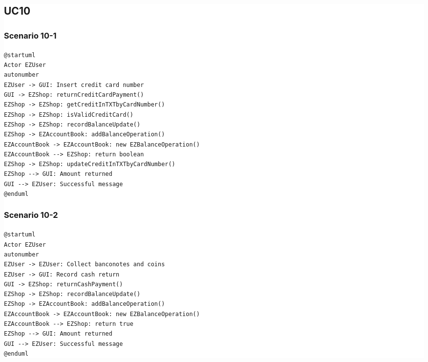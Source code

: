## UC10 

### Scenario 10-1

```plantuml
@startuml
Actor EZUser
autonumber
EZUser -> GUI: Insert credit card number
GUI -> EZShop: returnCreditCardPayment()
EZShop -> EZShop: getCreditInTXTbyCardNumber()
EZShop -> EZShop: isValidCreditCard()
EZShop -> EZShop: recordBalanceUpdate()
EZShop -> EZAccountBook: addBalanceOperation()
EZAccountBook -> EZAccountBook: new EZBalanceOperation()
EZAccountBook --> EZShop: return boolean
EZShop -> EZShop: updateCreditInTXTbyCardNumber()
EZShop --> GUI: Amount returned
GUI --> EZUser: Successful message
@enduml
```

### Scenario 10-2

```plantuml
@startuml
Actor EZUser
autonumber
EZUser -> EZUser: Collect banconotes and coins
EZUser -> GUI: Record cash return
GUI -> EZShop: returnCashPayment()
EZShop -> EZShop: recordBalanceUpdate()
EZShop -> EZAccountBook: addBalanceOperation()
EZAccountBook -> EZAccountBook: new EZBalanceOperation()
EZAccountBook --> EZShop: return true
EZShop --> GUI: Amount returned
GUI --> EZUser: Successful message
@enduml
```

